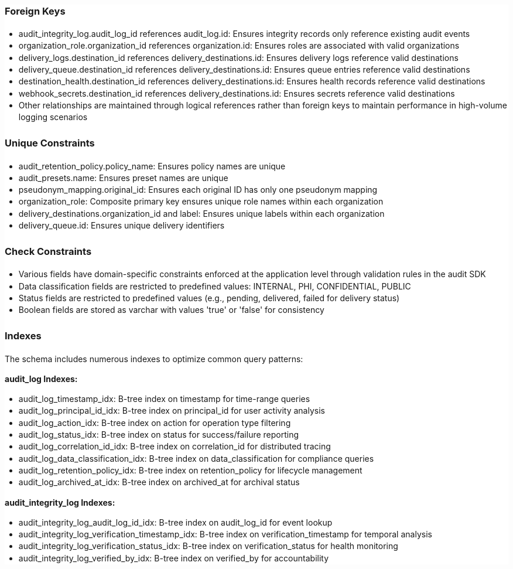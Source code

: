 ### Foreign Keys
- audit_integrity_log.audit_log_id references audit_log.id: Ensures integrity records only reference existing audit events
- organization_role.organization_id references organization.id: Ensures roles are associated with valid organizations
- delivery_logs.destination_id references delivery_destinations.id: Ensures delivery logs reference valid destinations
- delivery_queue.destination_id references delivery_destinations.id: Ensures queue entries reference valid destinations
- destination_health.destination_id references delivery_destinations.id: Ensures health records reference valid destinations
- webhook_secrets.destination_id references delivery_destinations.id: Ensures secrets reference valid destinations
- Other relationships are maintained through logical references rather than foreign keys to maintain performance in high-volume logging scenarios

### Unique Constraints
- audit_retention_policy.policy_name: Ensures policy names are unique
- audit_presets.name: Ensures preset names are unique
- pseudonym_mapping.original_id: Ensures each original ID has only one pseudonym mapping
- organization_role: Composite primary key ensures unique role names within each organization
- delivery_destinations.organization_id and label: Ensures unique labels within each organization
- delivery_queue.id: Ensures unique delivery identifiers

### Check Constraints
- Various fields have domain-specific constraints enforced at the application level through validation rules in the audit SDK
- Data classification fields are restricted to predefined values: INTERNAL, PHI, CONFIDENTIAL, PUBLIC
- Status fields are restricted to predefined values (e.g., pending, delivered, failed for delivery status)
- Boolean fields are stored as varchar with values 'true' or 'false' for consistency

### Indexes
The schema includes numerous indexes to optimize common query patterns:

**audit_log Indexes:**
- audit_log_timestamp_idx: B-tree index on timestamp for time-range queries
- audit_log_principal_id_idx: B-tree index on principal_id for user activity analysis
- audit_log_action_idx: B-tree index on action for operation type filtering
- audit_log_status_idx: B-tree index on status for success/failure reporting
- audit_log_correlation_id_idx: B-tree index on correlation_id for distributed tracing
- audit_log_data_classification_idx: B-tree index on data_classification for compliance queries
- audit_log_retention_policy_idx: B-tree index on retention_policy for lifecycle management
- audit_log_archived_at_idx: B-tree index on archived_at for archival status

**audit_integrity_log Indexes:**
- audit_integrity_log_audit_log_id_idx: B-tree index on audit_log_id for event lookup
- audit_integrity_log_verification_timestamp_idx: B-tree index on verification_timestamp for temporal analysis
- audit_integrity_log_verification_status_idx: B-tree index on verification_status for health monitoring
- audit_integrity_log_verified_by_idx: B-tree index on verified_by for accountability
